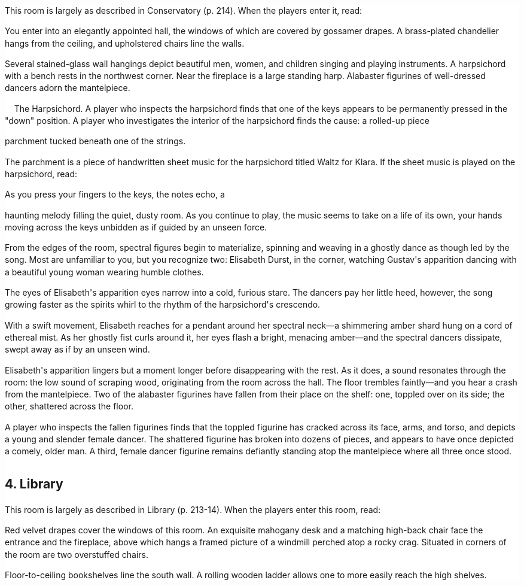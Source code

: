 This room is largely as described in Conservatory (p. 214). When the players enter it, read: 

You enter into an elegantly appointed hall, the windows of which are covered by gossamer drapes. A brass-plated chandelier hangs from the ceiling, and upholstered chairs line the walls. 

Several stained-glass wall hangings depict beautiful men, women, and children singing and playing instruments. A harpsichord with a bench rests in the northwest corner. Near the fireplace is a large standing harp. Alabaster figurines of well-dressed dancers adorn the mantelpiece. 

    The Harpsichord. A player who inspects the harpsichord finds that one of the keys appears to be permanently pressed in the "down" position. A player who investigates the interior of the harpsichord finds the cause: a rolled-up piece 

parchment tucked beneath one of the strings. 

The parchment is a piece of handwritten sheet music for the harpsichord titled Waltz for Klara. If the sheet music is played on the harpsichord, read: 

As you press your fingers to the keys, the notes echo, a 

haunting melody filling the quiet, dusty room. As you continue to play, the music seems to take on a life of its own, your hands moving across the keys unbidden as if guided by an unseen force. 

From the edges of the room, spectral figures begin to materialize, spinning and weaving in a ghostly dance as though led by the song. Most are unfamiliar to you, but you recognize two: Elisabeth Durst, in the corner, watching Gustav's apparition dancing with a beautiful young woman wearing humble clothes. 

The eyes of Elisabeth's apparition eyes narrow into a cold, furious stare. The dancers pay her little heed, however, the song growing faster as the spirits whirl to the rhythm of the harpsichord's crescendo. 

With a swift movement, Elisabeth reaches for a pendant around her spectral neck—a shimmering amber shard hung on a cord of ethereal mist. As her ghostly fist curls around it, her eyes flash a bright, menacing amber—and the spectral dancers dissipate, swept away as if by an unseen wind. 

Elisabeth's apparition lingers but a moment longer before disappearing with the rest. As it does, a sound resonates through the room: the low sound of scraping wood, originating from the room across the hall. The floor trembles faintly—and you hear a crash from the mantelpiece. Two of the alabaster figurines have fallen from their place on the shelf: one, toppled over on its side; the other, shattered across the floor. 

A player who inspects the fallen figurines finds that the toppled figurine has cracked across its face, arms, and torso, and depicts a young and slender female dancer. The shattered figurine has broken into dozens of pieces, and appears to have once depicted a comely, older man. A third, female dancer figurine remains defiantly standing atop the mantelpiece where all three once stood. 


## 4. Library 

This room is largely as described in Library (p. 213-14). When the players enter this room, read: 

Red velvet drapes cover the windows of this room. An exquisite mahogany desk and a matching high-back chair face the entrance and the fireplace, above which hangs a framed picture of a windmill perched atop a rocky crag. Situated in corners of the room are two overstuffed chairs. 

Floor-to-ceiling bookshelves line the south wall. A rolling wooden ladder allows one to more easily reach the high shelves. 

